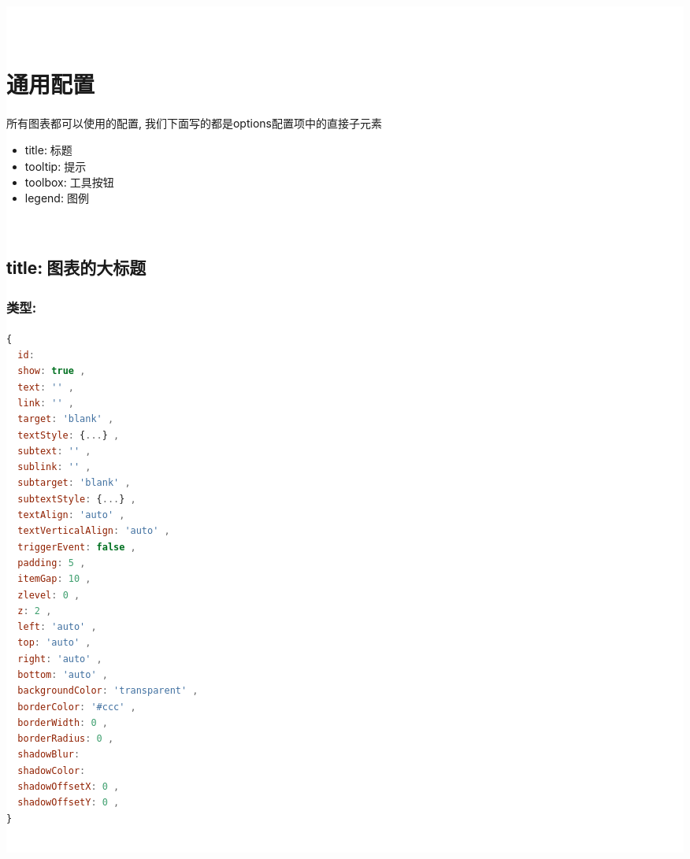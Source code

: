 <br><br>

# 通用配置
所有图表都可以使用的配置, 我们下面写的都是options配置项中的直接子元素

- title: 标题
- tooltip: 提示
- toolbox: 工具按钮
- legend: 图例

<br>

## title: 图表的大标题

### 类型:
```js
{
  id: 
  show: true ,
  text: '' ,
  link: '' ,
  target: 'blank' ,
  textStyle: {...} ,
  subtext: '' ,
  sublink: '' ,
  subtarget: 'blank' ,
  subtextStyle: {...} ,
  textAlign: 'auto' ,
  textVerticalAlign: 'auto' ,
  triggerEvent: false ,
  padding: 5 ,
  itemGap: 10 ,
  zlevel: 0 ,
  z: 2 ,
  left: 'auto' ,
  top: 'auto' ,
  right: 'auto' ,
  bottom: 'auto' ,
  backgroundColor: 'transparent' ,
  borderColor: '#ccc' ,
  borderWidth: 0 ,
  borderRadius: 0 ,
  shadowBlur: 
  shadowColor: 
  shadowOffsetX: 0 ,
  shadowOffsetY: 0 ,
}
```

<br>
